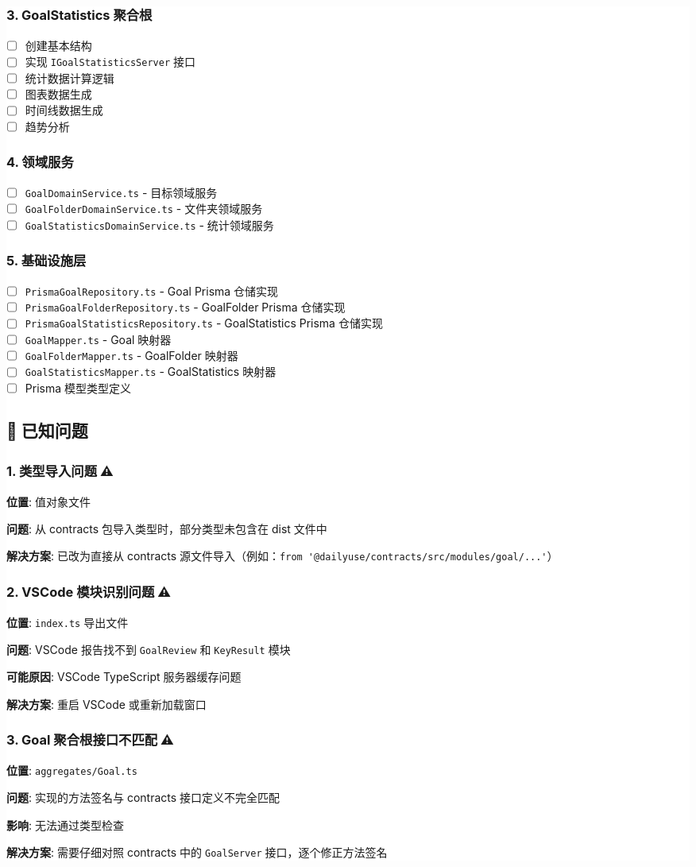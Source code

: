 ### 3. GoalStatistics 聚合根

- [ ] 创建基本结构
- [ ] 实现 `IGoalStatisticsServer` 接口
- [ ] 统计数据计算逻辑
- [ ] 图表数据生成
- [ ] 时间线数据生成
- [ ] 趋势分析

### 4. 领域服务

- [ ] `GoalDomainService.ts` - 目标领域服务
- [ ] `GoalFolderDomainService.ts` - 文件夹领域服务
- [ ] `GoalStatisticsDomainService.ts` - 统计领域服务

### 5. 基础设施层

- [ ] `PrismaGoalRepository.ts` - Goal Prisma 仓储实现
- [ ] `PrismaGoalFolderRepository.ts` - GoalFolder Prisma 仓储实现
- [ ] `PrismaGoalStatisticsRepository.ts` - GoalStatistics Prisma 仓储实现
- [ ] `GoalMapper.ts` - Goal 映射器
- [ ] `GoalFolderMapper.ts` - GoalFolder 映射器
- [ ] `GoalStatisticsMapper.ts` - GoalStatistics 映射器
- [ ] Prisma 模型类型定义

## 🔧 已知问题

### 1. 类型导入问题 ⚠️

**位置**: 值对象文件

**问题**: 从 contracts 包导入类型时，部分类型未包含在 dist 文件中

**解决方案**: 已改为直接从 contracts 源文件导入（例如：`from '@dailyuse/contracts/src/modules/goal/...'`）

### 2. VSCode 模块识别问题 ⚠️

**位置**: `index.ts` 导出文件

**问题**: VSCode 报告找不到 `GoalReview` 和 `KeyResult` 模块

**可能原因**: VSCode TypeScript 服务器缓存问题

**解决方案**: 重启 VSCode 或重新加载窗口

### 3. Goal 聚合根接口不匹配 ⚠️

**位置**: `aggregates/Goal.ts`

**问题**: 实现的方法签名与 contracts 接口定义不完全匹配

**影响**: 无法通过类型检查

**解决方案**: 需要仔细对照 contracts 中的 `GoalServer` 接口，逐个修正方法签名
